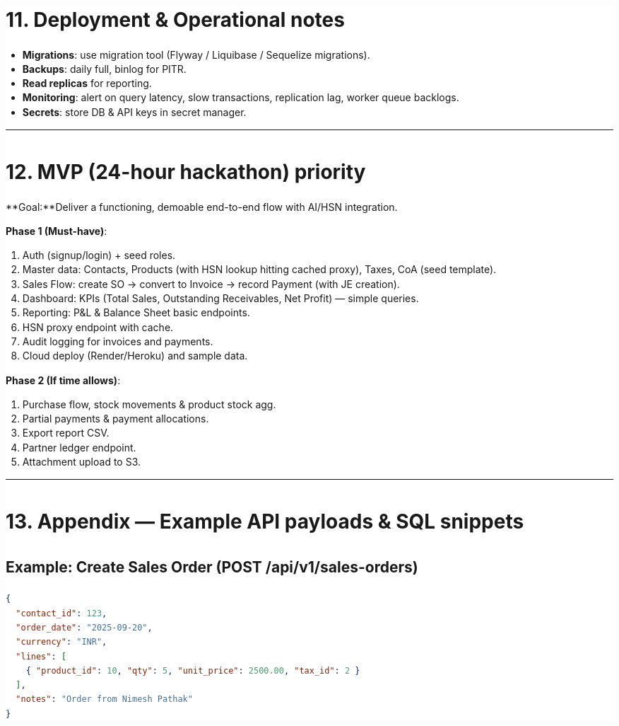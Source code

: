 
# 11. Deployment & Operational notes

* **Migrations**: use migration tool (Flyway / Liquibase / Sequelize migrations).
* **Backups**: daily full, binlog for PITR.
* **Read replicas** for reporting.
* **Monitoring**: alert on query latency, slow transactions, replication lag, worker queue backlogs.
* **Secrets**: store DB & API keys in secret manager.

---

# 12. MVP (24-hour hackathon) priority

\*\*Goal:\*\*Deliver a functioning, demoable end-to-end flow with AI/HSN integration.

**Phase 1 (Must-have)**:

1. Auth (signup/login) + seed roles.
2. Master data: Contacts, Products (with HSN lookup hitting cached proxy), Taxes, CoA (seed template).
3. Sales Flow: create SO → convert to Invoice → record Payment (with JE creation).
4. Dashboard: KPIs (Total Sales, Outstanding Receivables, Net Profit) — simple queries.
5. Reporting: P\&L & Balance Sheet basic endpoints.
6. HSN proxy endpoint with cache.
7. Audit logging for invoices and payments.
8. Cloud deploy (Render/Heroku) and sample data.

**Phase 2 (If time allows)**:

1. Purchase flow, stock movements & product stock agg.
2. Partial payments & payment allocations.
3. Export report CSV.
4. Partner ledger endpoint.
5. Attachment upload to S3.

---

# 13. Appendix — Example API payloads & SQL snippets

## Example: Create Sales Order (POST /api/v1/sales-orders)

```json
{
  "contact_id": 123,
  "order_date": "2025-09-20",
  "currency": "INR",
  "lines": [
    { "product_id": 10, "qty": 5, "unit_price": 2500.00, "tax_id": 2 }
  ],
  "notes": "Order from Nimesh Pathak"
}
```
